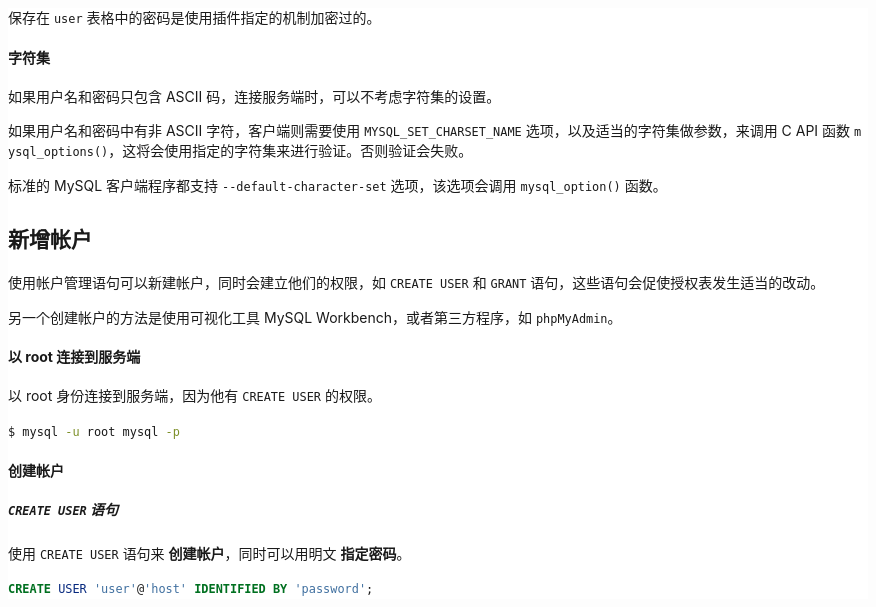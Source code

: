 保存在 `user` 表格中的密码是使用插件指定的机制加密过的。




#### 字符集

如果用户名和密码只包含 ASCII 码，连接服务端时，可以不考虑字符集的设置。

如果用户名和密码中有非 ASCII 字符，客户端则需要使用 `MYSQL_SET_CHARSET_NAME` 选项，以及适当的字符集做参数，来调用 C API 函数 `mysql_options()`，这将会使用指定的字符集来进行验证。否则验证会失败。

标准的 MySQL 客户端程序都支持 `--default-character-set` 选项，该选项会调用 `mysql_option()` 函数。






























## 新增帐户

使用帐户管理语句可以新建帐户，同时会建立他们的权限，如 `CREATE USER` 和 `GRANT` 语句，这些语句会促使授权表发生适当的改动。

另一个创建帐户的方法是使用可视化工具 MySQL Workbench，或者第三方程序，如 `phpMyAdmin`。





#### 以 root 连接到服务端

以 root 身份连接到服务端，因为他有 `CREATE USER` 的权限。

```bash
$ mysql -u root mysql -p
```




#### 创建帐户


##### `CREATE USER` 语句

使用 `CREATE USER` 语句来 **创建帐户**，同时可以用明文 **指定密码**。

```sql
CREATE USER 'user'@'host' IDENTIFIED BY 'password';
```
